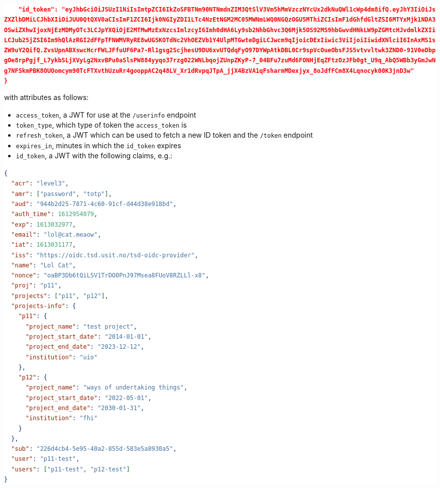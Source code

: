 ```json
    "id_token": "eyJhbGciOiJSUzI1NiIsImtpZCI6IkZoSFBTNm90NTNmdnZIM3QtSlV3Vm5hMmVzczNYcUx2dkNuQWl1cWp4dm8ifQ.eyJhY3IiOiJsZXZlbDMiLCJhbXIiOiJUU0QtQXV0aCIsImF1ZCI6Ijk0NGIyZDI1LTc4NzEtNGM2MC05MWNmLWQ0NGQzOGU5MThiZCIsImF1dGhfdGltZSI6MTYxMjk1NDA3OSwiZXhwIjoxNjEzMDMyOTc3LCJpYXQiOjE2MTMwMzExNzcsImlzcyI6Imh0dHA6Ly9sb2NhbGhvc3Q6Mjk5OS92MS9hbGwvdHNkLW9pZGMtcHJvdmlkZXIiLCJub25jZSI6Im9hQlAzRGI2dFFpTFNWMVRyRE8wUG5KOTdNc2VhOEZVb1Y4UlpMTGwteDgiLCJwcm9qIjoicDExIiwic3ViIjoiIiwidXNlciI6InAxMS1sZW9uY2QifQ.ZvsUpnABXswcHcrFWLJFfuUF6Pa7-Rl1gsg2ScjhesU9DU6xvUTQdqFyO97DYWpAtkDBL0Cr9spVcOueObsFJS5vtvvltwk3ZND0-91V0eDbpgOe8rpPgjf_L7ykbSLjXVyLg2NxvBPu0aSlsPW884yyqo37rzg022WNLbqojZUnpZKyP-7_04BFu7zuMd6FONHjEqZFtzOzJFb0gt_U9q_AbQ5WBb3yGmJwNg7NFSkmPBK8OUOomcym90TcFTXvthUzuRr4gooppAC2q48LV_Xr1dRvpqJTpA_jjX4BzVA1qFsharmMDexjyx_8oJdfFCm8X4Lqnocyk00K3jnD3w"
}
```

with attributes as follows:

* `access_token`, a JWT for use at the `/userinfo` endpoint
* `token_type`, which type of token the `access_token` is
* `refresh_token`, a JWT which can be used to fetch a new ID token and the `/token`  endpoint
* `expires_in`, minutes in which the `id_token` expires
* `id_token`, a JWT with the following claims, e.g.:

```json
{
  "acr": "level3",
  "amr": ["password", "totp"],
  "aud": "944b2d25-7871-4c60-91cf-d44d38e918bd",
  "auth_time": 1612954079,
  "exp": 1613032977,
  "email": "lol@cat.meaow",
  "iat": 1613031177,
  "iss": "https://oidc.tsd.usit.no/tsd-oidc-provider",
  "name": "Lol Cat",
  "nonce": "oaBP3Db6tQiLSV1TrDO0PnJ97Msea8FUoV8RZLLl-x8",
  "proj": "p11",
  "projects": ["p11", "p12"],
  "projects-info": {
    "p11": {
      "project_name": "test project",
      "project_start_date": "2014-01-01",
      "project_end_date": "2023-12-12",
      "institution": "uio"
    },
    "p12": {
      "project_name": "ways of undertaking things",
      "project_start_date": "2022-05-01",
      "project_end_date": "2030-01-31",
      "institution": "fhi"
    }
  },
  "sub": "226d4cb4-5e95-40a2-855d-583e5a8930a5",
  "user": "p11-test",
  "users": ["p11-test", "p12-test"]
}
```
